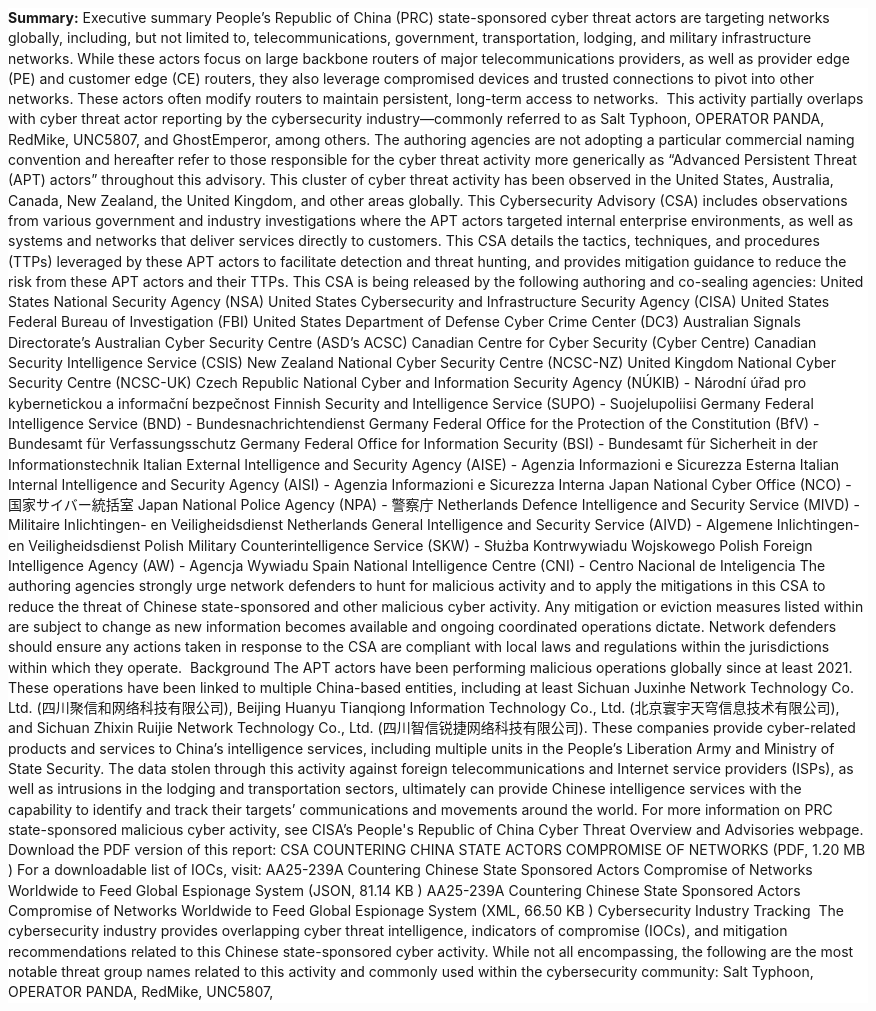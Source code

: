 **Summary:** Executive summary People’s Republic of China (PRC) state-sponsored cyber threat actors are targeting networks globally, including, but not limited to, telecommunications, government, transportation, lodging, and military infrastructure networks. While these actors focus on large backbone routers of major telecommunications providers, as well as provider edge (PE) and customer edge (CE) routers, they also leverage compromised devices and trusted connections to pivot into other networks. These actors often modify routers to maintain persistent, long-term access to networks.&nbsp; This activity partially overlaps with cyber threat actor reporting by the cybersecurity industry—commonly referred to as Salt Typhoon, OPERATOR PANDA, RedMike, UNC5807, and GhostEmperor, among others. The authoring agencies are not adopting a particular commercial naming convention and hereafter refer to those responsible for the cyber threat activity more generically as “Advanced Persistent Threat (APT) actors” throughout this advisory. This cluster of cyber threat activity has been observed in the United States, Australia, Canada, New Zealand, the United Kingdom, and other areas globally. This Cybersecurity Advisory (CSA) includes observations from various government and industry investigations where the APT actors targeted internal enterprise environments, as well as systems and networks that deliver services directly to customers. This CSA details the tactics, techniques, and procedures (TTPs) leveraged by these APT actors to facilitate detection and threat hunting, and provides mitigation guidance to reduce the risk from these APT actors and their TTPs. This CSA is being released by the following authoring and co-sealing agencies: United States National Security Agency (NSA) United States Cybersecurity and Infrastructure Security Agency (CISA) United States Federal Bureau of Investigation (FBI) United States Department of Defense Cyber Crime Center (DC3) Australian Signals Directorate’s Australian Cyber Security Centre (ASD’s ACSC) Canadian Centre for Cyber Security (Cyber Centre) Canadian Security Intelligence Service (CSIS) New Zealand National Cyber Security Centre (NCSC-NZ) United Kingdom National Cyber Security Centre (NCSC-UK) Czech Republic National Cyber and Information Security Agency (NÚKIB) - Národní úřad pro kybernetickou a informační bezpečnost Finnish Security and Intelligence Service (SUPO) - Suojelupoliisi Germany Federal Intelligence Service (BND) - Bundesnachrichtendienst Germany Federal Office for the Protection of the Constitution (BfV) - &nbsp; Bundesamt für Verfassungsschutz Germany Federal Office for Information Security (BSI) - Bundesamt für Sicherheit in der Informationstechnik Italian External Intelligence and Security Agency (AISE) - Agenzia Informazioni e Sicurezza Esterna Italian Internal Intelligence and Security Agency (AISI) - Agenzia Informazioni e Sicurezza Interna Japan National Cyber Office (NCO) - 国家サイバー統括室 Japan National Police Agency (NPA) - 警察庁 Netherlands Defence Intelligence and Security Service (MIVD) - Militaire Inlichtingen- en Veiligheidsdienst Netherlands General Intelligence and Security Service (AIVD) - Algemene Inlichtingen- en Veiligheidsdienst Polish Military Counterintelligence Service (SKW) - Służba Kontrwywiadu Wojskowego Polish Foreign Intelligence Agency (AW) - Agencja Wywiadu Spain National Intelligence Centre (CNI) - Centro Nacional de Inteligencia The authoring agencies strongly urge network defenders to hunt for malicious activity and to apply the mitigations in this CSA to reduce the threat of Chinese state-sponsored and other malicious cyber activity. Any mitigation or eviction measures listed within are subject to change as new information becomes available and ongoing coordinated operations dictate. Network defenders should ensure any actions taken in response to the CSA are compliant with local laws and regulations within the jurisdictions within which they operate.&nbsp; Background The APT actors have been performing malicious operations globally since at least 2021. These operations have been linked to multiple China-based entities, including at least Sichuan Juxinhe Network Technology Co. Ltd. (四川聚信和网络科技有限公司), Beijing Huanyu Tianqiong Information Technology Co., Ltd. (北京寰宇天穹信息技术有限公司), and Sichuan Zhixin Ruijie Network Technology Co., Ltd. (四川智信锐捷网络科技有限公司). These companies provide cyber-related products and services to China’s intelligence services, including multiple units in the People’s Liberation Army and Ministry of State Security. The data stolen through this activity against foreign telecommunications and Internet service providers (ISPs), as well as intrusions in the lodging and transportation sectors, ultimately can provide Chinese intelligence services with the capability to identify and track their targets’ communications and movements around the world. For more information on PRC state-sponsored malicious cyber activity, see CISA’s People's Republic of China Cyber Threat Overview and Advisories webpage. Download the PDF version of this report: CSA COUNTERING CHINA STATE ACTORS COMPROMISE OF NETWORKS (PDF, 1.20 MB ) For a downloadable list of IOCs, visit: AA25-239A Countering Chinese State Sponsored Actors Compromise of Networks Worldwide to Feed Global Espionage System (JSON, 81.14 KB ) AA25-239A Countering Chinese State Sponsored Actors Compromise of Networks Worldwide to Feed Global Espionage System (XML, 66.50 KB ) Cybersecurity Industry Tracking&nbsp; The cybersecurity industry provides overlapping cyber threat intelligence, indicators of compromise (IOCs), and mitigation recommendations related to this Chinese state-sponsored cyber activity. While not all encompassing, the following are the most notable threat group names related to this activity and commonly used within the cybersecurity community: Salt Typhoon, OPERATOR PANDA, RedMike, UNC5807,